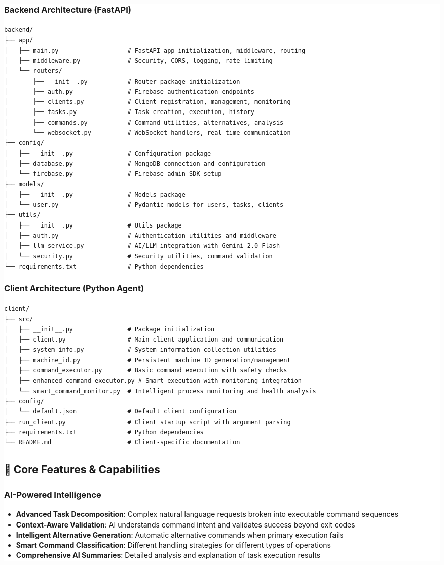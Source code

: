 ### **Backend Architecture (FastAPI)**
```
backend/
├── app/
│   ├── main.py                   # FastAPI app initialization, middleware, routing
│   ├── middleware.py             # Security, CORS, logging, rate limiting
│   └── routers/
│       ├── __init__.py           # Router package initialization
│       ├── auth.py               # Firebase authentication endpoints
│       ├── clients.py            # Client registration, management, monitoring
│       ├── tasks.py              # Task creation, execution, history
│       ├── commands.py           # Command utilities, alternatives, analysis
│       └── websocket.py          # WebSocket handlers, real-time communication
├── config/
│   ├── __init__.py               # Configuration package
│   ├── database.py               # MongoDB connection and configuration
│   └── firebase.py               # Firebase admin SDK setup
├── models/
│   ├── __init__.py               # Models package
│   └── user.py                   # Pydantic models for users, tasks, clients
├── utils/
│   ├── __init__.py               # Utils package
│   ├── auth.py                   # Authentication utilities and middleware
│   ├── llm_service.py            # AI/LLM integration with Gemini 2.0 Flash
│   └── security.py               # Security utilities, command validation
└── requirements.txt              # Python dependencies
```

### **Client Architecture (Python Agent)**
```
client/
├── src/
│   ├── __init__.py               # Package initialization
│   ├── client.py                 # Main client application and communication
│   ├── system_info.py            # System information collection utilities
│   ├── machine_id.py             # Persistent machine ID generation/management
│   ├── command_executor.py       # Basic command execution with safety checks
│   ├── enhanced_command_executor.py # Smart execution with monitoring integration
│   └── smart_command_monitor.py  # Intelligent process monitoring and health analysis
├── config/
│   └── default.json              # Default client configuration
├── run_client.py                 # Client startup script with argument parsing
├── requirements.txt              # Python dependencies
└── README.md                     # Client-specific documentation
```

## 🚀 **Core Features & Capabilities**

### **AI-Powered Intelligence**
- **Advanced Task Decomposition**: Complex natural language requests broken into executable command sequences
- **Context-Aware Validation**: AI understands command intent and validates success beyond exit codes
- **Intelligent Alternative Generation**: Automatic alternative commands when primary execution fails
- **Smart Command Classification**: Different handling strategies for different types of operations
- **Comprehensive AI Summaries**: Detailed analysis and explanation of task execution results

